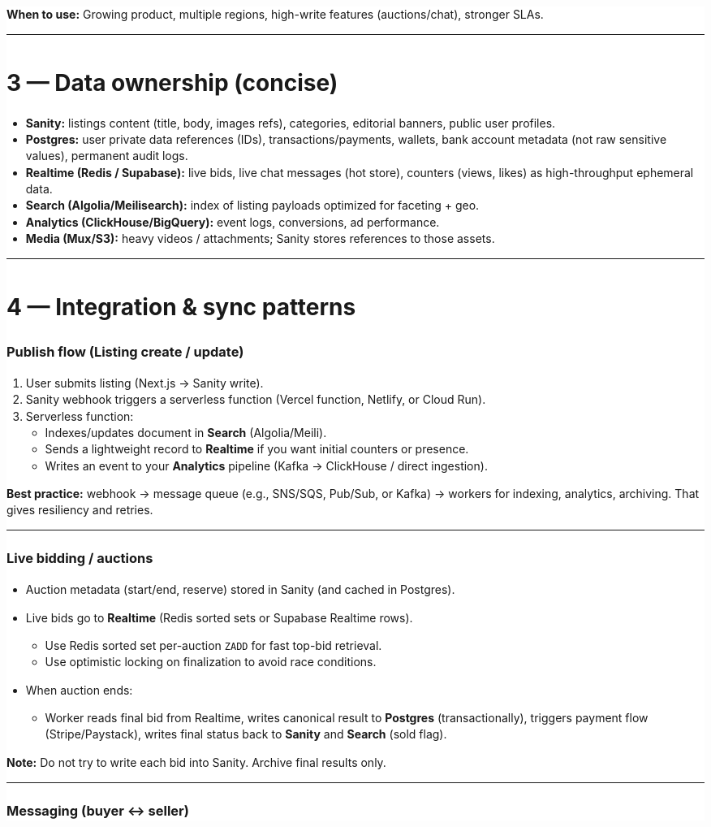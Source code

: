 **When to use:** Growing product, multiple regions, high-write features (auctions/chat), stronger SLAs.

---

# 3 — Data ownership (concise)

- **Sanity:** listings content (title, body, images refs), categories, editorial banners, public user profiles.
- **Postgres:** user private data references (IDs), transactions/payments, wallets, bank account metadata (not raw sensitive values), permanent audit logs.
- **Realtime (Redis / Supabase):** live bids, live chat messages (hot store), counters (views, likes) as high-throughput ephemeral data.
- **Search (Algolia/Meilisearch):** index of listing payloads optimized for faceting + geo.
- **Analytics (ClickHouse/BigQuery):** event logs, conversions, ad performance.
- **Media (Mux/S3):** heavy videos / attachments; Sanity stores references to those assets.

---

# 4 — Integration & sync patterns

### Publish flow (Listing create / update)

1. User submits listing (Next.js → Sanity write).
2. Sanity webhook triggers a serverless function (Vercel function, Netlify, or Cloud Run).
3. Serverless function:
   - Indexes/updates document in **Search** (Algolia/Meili).
   - Sends a lightweight record to **Realtime** if you want initial counters or presence.
   - Writes an event to your **Analytics** pipeline (Kafka → ClickHouse / direct ingestion).

**Best practice:** webhook → message queue (e.g., SNS/SQS, Pub/Sub, or Kafka) → workers for indexing, analytics, archiving. That gives resiliency and retries.

---

### Live bidding / auctions

- Auction metadata (start/end, reserve) stored in Sanity (and cached in Postgres).
- Live bids go to **Realtime** (Redis sorted sets or Supabase Realtime rows).
  - Use Redis sorted set per-auction `ZADD` for fast top-bid retrieval.
  - Use optimistic locking on finalization to avoid race conditions.

- When auction ends:
  - Worker reads final bid from Realtime, writes canonical result to **Postgres** (transactionally), triggers payment flow (Stripe/Paystack), writes final status back to **Sanity** and **Search** (sold flag).

**Note:** Do not try to write each bid into Sanity. Archive final results only.

---

### Messaging (buyer ↔ seller)
